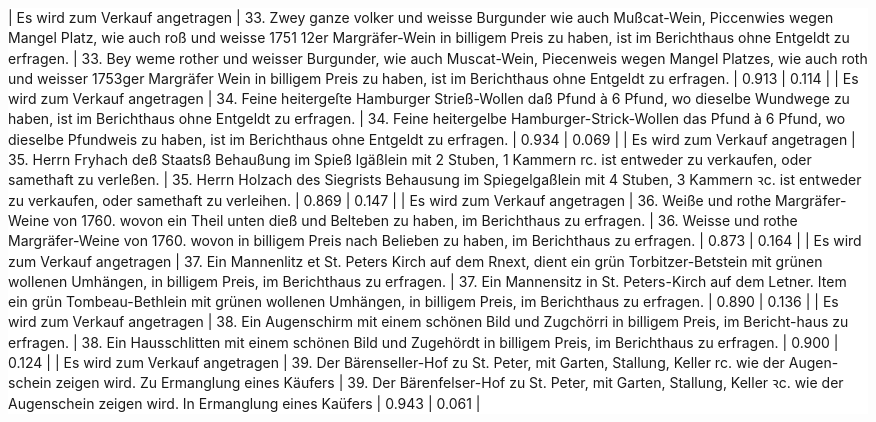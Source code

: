 | Es wird zum Verkauf angetragen | 33. <span class="diff">Zw</span>ey <span class="diff">ganze v</span>o<span class="diff">lker und weisse</span> Burgunder wie auch Mu<span class="diff">ß</span>cat-Wein, Pi<span class="diff">ccenwie</span>s wegen Mangel Platz, wie auch ro<span class="diff">ß und weisse</span> 175<span class="diff">1 12</span>er Margräfer<span class="diff">-</span>Wein in billigem Preis zu haben, ist im Berichthaus ohne Entgeldt zu erfragen. | 33. <span class="diff">B</span>ey <span class="diff">weme r</span>o<span class="diff">ther und weisser</span> Burgunder<span class="diff">,</span> wie auch Mu<span class="diff">s</span>cat-Wein, Pi<span class="diff">ecenwei</span>s wegen Mangel Platz<span class="diff">es</span>, wie auch ro<span class="diff">th und weisser</span> 175<span class="diff">3g</span>er Margräfer<span class="diff"> </span>Wein in billigem Preis zu haben, ist im Berichthaus ohne Entgeldt zu erfragen. | 0.913 | 0.114 |
| Es wird zum Verkauf angetragen | 34. Feine heiterge<span class="diff">ſt</span>e Hamburger<span class="diff"> </span>Stri<span class="diff">eß</span>-Wollen da<span class="diff">ß</span> Pfund à 6 Pfund, wo dieselbe <span class="diff">W</span>undwe<span class="diff">ge</span> zu haben, ist im Berichthaus ohne Entgeldt zu erfragen. | 34. Feine heiterge<span class="diff">lb</span>e Hamburger<span class="diff">-</span>Stri<span class="diff">ck</span>-Wollen da<span class="diff">s</span> Pfund à 6 Pfund, wo dieselbe <span class="diff">Pf</span>undwe<span class="diff">is</span> zu haben, ist im Berichthaus ohne Entgeldt zu erfragen. | 0.934 | 0.069 |
| Es wird zum Verkauf angetragen | 35. Herrn <span class="diff">Fryh</span>ach de<span class="diff">ß</span> S<span class="diff">taa</span>ts<span class="diff">ß</span> Behau<span class="diff">ß</span>ung im Spie<span class="diff">ß </span>lg<span class="diff">ä</span>ßlein mit <span class="diff">2</span> Stuben, <span class="diff">1</span> Kammern <span class="diff">r</span>c. ist entweder zu verkaufen, oder samethaft zu verle<span class="diff">ß</span>en. | 35. Herrn <span class="diff">Holz</span>ach de<span class="diff">s</span> S<span class="diff">iegris</span>ts Behau<span class="diff">s</span>ung im Spie<span class="diff">ge</span>lg<span class="diff">a</span>ßlein mit <span class="diff">4</span> Stuben, <span class="diff">3</span> Kammern <span class="diff">ꝛ</span>c. ist entweder zu verkaufen, oder samethaft zu verle<span class="diff">ih</span>en. | 0.869 | 0.147 |
| Es wird zum Verkauf angetragen | 36. Wei<span class="diff">ß</span>e und rothe Margräfer-Weine von 1760. wovon <span class="diff">e</span>in <span class="diff">Th</span>ei<span class="diff">l</span> <span class="diff">u</span>n<span class="diff">ten dieß und</span> Bel<span class="diff">t</span>eben zu haben, im Berichthaus zu erfragen. | 36. Wei<span class="diff">ss</span>e und rothe Margräfer-Weine von 1760. wovon in <span class="diff">billigem Pr</span>ei<span class="diff">s</span> n<span class="diff">ach</span> Bel<span class="diff">i</span>eben zu haben, im Berichthaus zu erfragen. | 0.873 | 0.164 |
| Es wird zum Verkauf angetragen | 37. Ein Mannen<span class="diff">l</span>itz <span class="diff">et</span> St. Peters<span class="diff"> </span>Kirch auf dem <span class="diff">R</span>ne<span class="diff">x</span>t<span class="diff">, di</span>e<span class="diff">nt</span> ein grün To<span class="diff">r</span>b<span class="diff">itz</span>e<span class="diff">r</span>-Bet<span class="diff">st</span>ein mit grünen wollenen Umhängen, in billigem Preis, im Berichthaus zu erfragen. | 37. Ein Mannen<span class="diff">s</span>itz <span class="diff">in</span> St. Peters<span class="diff">-</span>Kirch auf dem <span class="diff">Let</span>ne<span class="diff">r. I</span>te<span class="diff">m</span> ein grün To<span class="diff">m</span>be<span class="diff">au</span>-Bet<span class="diff">hl</span>ein mit grünen wollenen Umhängen, in billigem Preis, im Berichthaus zu erfragen. | 0.890 | 0.136 |
| Es wird zum Verkauf angetragen | 38. Ein <span class="diff">A</span>u<span class="diff">gen</span>schi<span class="diff">rm</span> mit einem schönen Bild und Zug<span class="diff">c</span>hör<span class="diff">ri</span> in billigem Preis, im Bericht<span class="diff">-</span>haus zu erfragen. | 38. Ein <span class="diff">Ha</span>u<span class="diff">s</span>sch<span class="diff">l</span>i<span class="diff">tten</span> mit einem schönen Bild und Zug<span class="diff">e</span>hör<span class="diff">dt</span> in billigem Preis, im Berichthaus zu erfragen. | 0.900 | 0.124 |
| Es wird zum Verkauf angetragen | 39. Der Bären<span class="diff">s</span>el<span class="diff">l</span>er-Hof zu St. Peter, mit Garten, Stallung, Keller <span class="diff">r</span>c. wie der Augen<span class="diff">-</span>schein zeigen wird. <span class="diff">Zu</span> Ermanglung eines K<span class="diff">äu</span>fers | 39. Der Bären<span class="diff">f</span>el<span class="diff">s</span>er-Hof zu St. Peter, mit Garten, Stallung, Keller <span class="diff">ꝛ</span>c. wie der Augenschein zeigen wird. <span class="diff">In</span> Ermanglung eines K<span class="diff">aü</span>fers | 0.943 | 0.061 |
